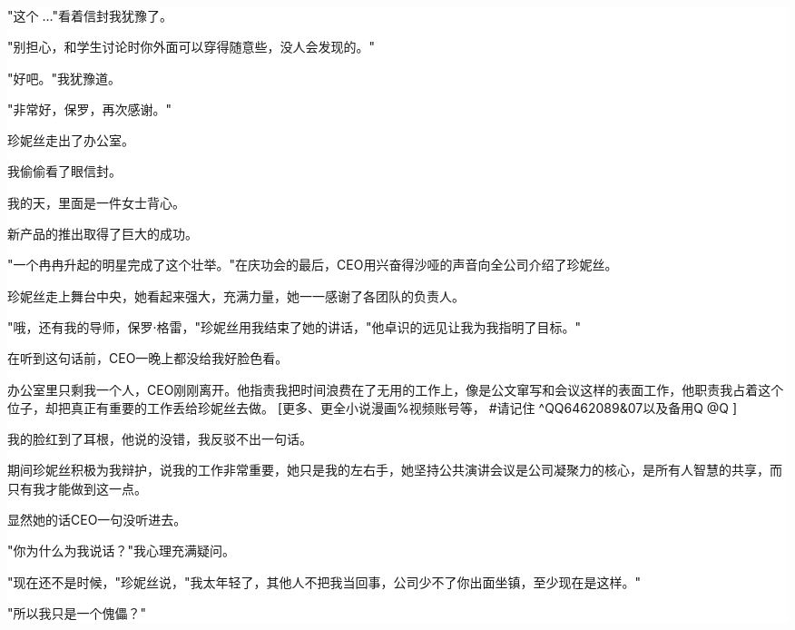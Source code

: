 "这个 ..."看着信封我犹豫了。



"别担心，和学生讨论时你外面可以穿得随意些，没人会发现的。"



"好吧。"我犹豫道。



"非常好，保罗，再次感谢。"



珍妮丝走出了办公室。



我偷偷看了眼信封。



我的天，里面是一件女士背心。



新产品的推出取得了巨大的成功。



"一个冉冉升起的明星完成了这个壮举。"在庆功会的最后，CEO用兴奋得沙哑的声音向全公司介绍了珍妮丝。



珍妮丝走上舞台中央，她看起来强大，充满力量，她一一感谢了各团队的负责人。



"哦，还有我的导师，保罗·格雷，"珍妮丝用我结束了她的讲话，"他卓识的远见让我为我指明了目标。"



在听到这句话前，CEO一晚上都没给我好脸色看。





办公室里只剩我一个人，CEO刚刚离开。他指责我把时间浪费在了无用的工作上，像是公文窜写和会议这样的表面工作，他职责我占着这个位子，却把真正有重要的工作丢给珍妮丝去做。 [更多、更全小说漫画%视频账号等， #请记住 ^QQ6462089&07以及备用Q @Q ]



我的脸红到了耳根，他说的没错，我反驳不出一句话。



期间珍妮丝积极为我辩护，说我的工作非常重要，她只是我的左右手，她坚持公共演讲会议是公司凝聚力的核心，是所有人智慧的共享，而只有我才能做到这一点。



显然她的话CEO一句没听进去。



"你为什么为我说话？"我心理充满疑问。



"现在还不是时候，"珍妮丝说，"我太年轻了，其他人不把我当回事，公司少不了你出面坐镇，至少现在是这样。"



"所以我只是一个傀儡？"
